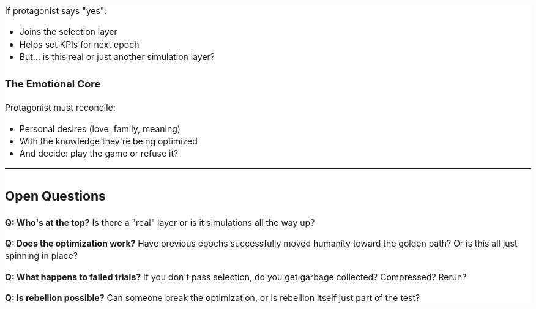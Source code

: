If protagonist says "yes":
- Joins the selection layer
- Helps set KPIs for next epoch
- But... is this real or just another simulation layer?

### The Emotional Core
Protagonist must reconcile:
- Personal desires (love, family, meaning)
- With the knowledge they're being optimized
- And decide: play the game or refuse it?

---

## Open Questions

**Q: Who's at the top?**
Is there a "real" layer or is it simulations all the way up?

**Q: Does the optimization work?**
Have previous epochs successfully moved humanity toward the golden path? Or is this all just spinning in place?

**Q: What happens to failed trials?**
If you don't pass selection, do you get garbage collected? Compressed? Rerun?

**Q: Is rebellion possible?**
Can someone break the optimization, or is rebellion itself just part of the test?